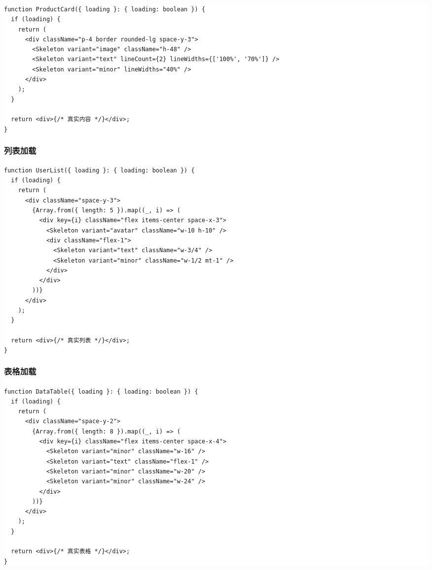 ```tsx
function ProductCard({ loading }: { loading: boolean }) {
  if (loading) {
    return (
      <div className="p-4 border rounded-lg space-y-3">
        <Skeleton variant="image" className="h-48" />
        <Skeleton variant="text" lineCount={2} lineWidths={['100%', '70%']} />
        <Skeleton variant="minor" lineWidths="40%" />
      </div>
    );
  }

  return <div>{/* 真实内容 */}</div>;
}
```

### 列表加载

```tsx
function UserList({ loading }: { loading: boolean }) {
  if (loading) {
    return (
      <div className="space-y-3">
        {Array.from({ length: 5 }).map((_, i) => (
          <div key={i} className="flex items-center space-x-3">
            <Skeleton variant="avatar" className="w-10 h-10" />
            <div className="flex-1">
              <Skeleton variant="text" className="w-3/4" />
              <Skeleton variant="minor" className="w-1/2 mt-1" />
            </div>
          </div>
        ))}
      </div>
    );
  }

  return <div>{/* 真实列表 */}</div>;
}
```

### 表格加载

```tsx
function DataTable({ loading }: { loading: boolean }) {
  if (loading) {
    return (
      <div className="space-y-2">
        {Array.from({ length: 8 }).map((_, i) => (
          <div key={i} className="flex items-center space-x-4">
            <Skeleton variant="minor" className="w-16" />
            <Skeleton variant="text" className="flex-1" />
            <Skeleton variant="minor" className="w-20" />
            <Skeleton variant="minor" className="w-24" />
          </div>
        ))}
      </div>
    );
  }

  return <div>{/* 真实表格 */}</div>;
}
```
